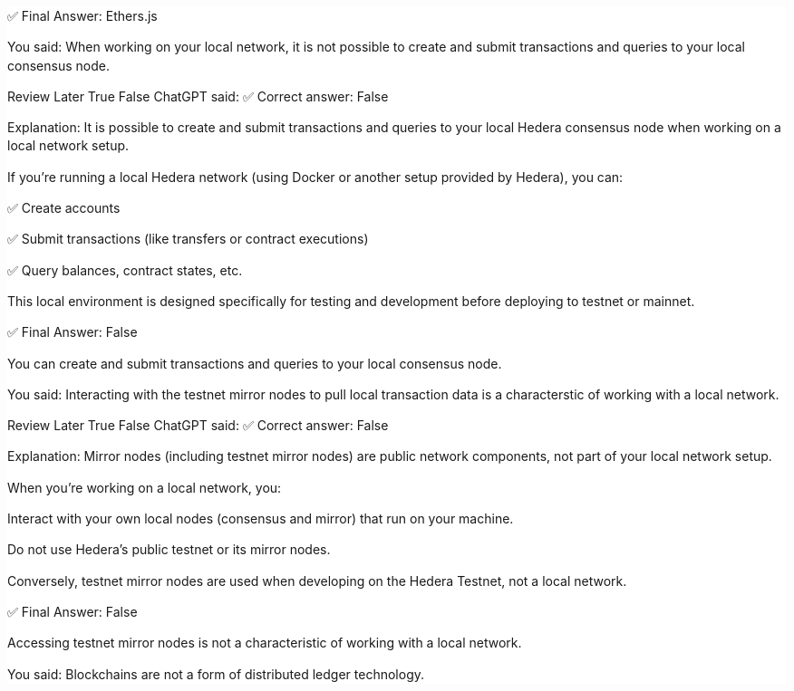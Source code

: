 ✅ Final Answer: Ethers.js

You said:
When working on your local network, it is not possible to create and submit transactions and queries to your local consensus node.

Review Later
True
False
ChatGPT said:
✅ Correct answer: False

Explanation:
It is possible to create and submit transactions and queries to your local Hedera consensus node when working on a local network setup.

If you’re running a local Hedera network (using Docker or another setup provided by Hedera), you can:

✅ Create accounts

✅ Submit transactions (like transfers or contract executions)

✅ Query balances, contract states, etc.

This local environment is designed specifically for testing and development before deploying to testnet or mainnet.

✅ Final Answer: False

You can create and submit transactions and queries to your local consensus node.

You said:
Interacting with the testnet mirror nodes to pull local transaction data is a characterstic of working with a local network.

Review Later
True
False
ChatGPT said:
✅ Correct answer: False

Explanation:
Mirror nodes (including testnet mirror nodes) are public network components, not part of your local network setup.

When you’re working on a local network, you:

Interact with your own local nodes (consensus and mirror) that run on your machine.

Do not use Hedera’s public testnet or its mirror nodes.

Conversely, testnet mirror nodes are used when developing on the Hedera Testnet, not a local network.

✅ Final Answer: False

Accessing testnet mirror nodes is not a characteristic of working with a local network.

You said:
Blockchains are not a form of distributed ledger technology.
